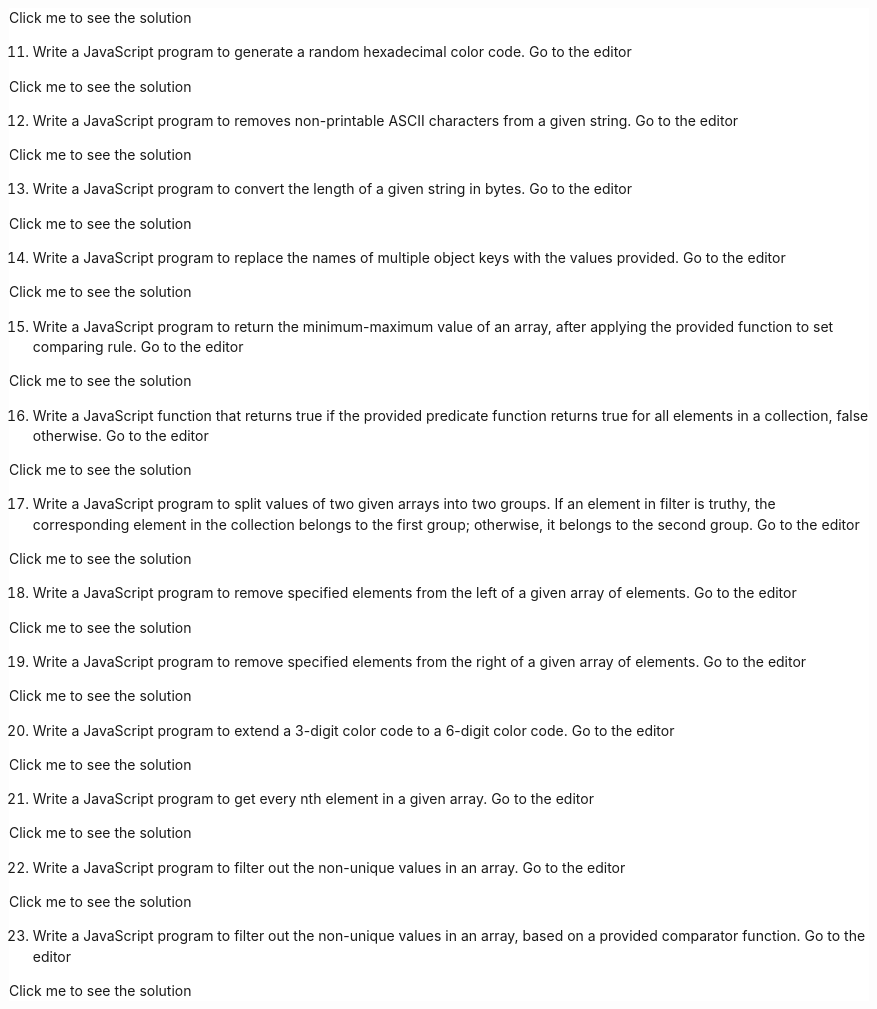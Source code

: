 Click me to see the solution

11. Write a JavaScript program to generate a random hexadecimal color code. Go to the editor

Click me to see the solution

12. Write a JavaScript program to removes non-printable ASCII characters from a given string. Go to the editor

Click me to see the solution

13. Write a JavaScript program to convert the length of a given string in bytes. Go to the editor

Click me to see the solution

14. Write a JavaScript program to replace the names of multiple object keys with the values provided. Go to the editor

Click me to see the solution

15. Write a JavaScript program to return the minimum-maximum value of an array, after applying the provided function to set comparing rule. Go to the editor

Click me to see the solution

16. Write a JavaScript function that returns true if the provided predicate function returns true for all elements in a collection, false otherwise. Go to the editor

Click me to see the solution

17. Write a JavaScript program to split values of two given arrays into two groups. If an element in filter is truthy, the corresponding element in the collection belongs to the first group; otherwise, it belongs to the second group. Go to the editor

Click me to see the solution

18. Write a JavaScript program to remove specified elements from the left of a given array of elements. Go to the editor

Click me to see the solution

19. Write a JavaScript program to remove specified elements from the right of a given array of elements. Go to the editor

Click me to see the solution

20. Write a JavaScript program to extend a 3-digit color code to a 6-digit color code. Go to the editor

Click me to see the solution

21. Write a JavaScript program to get every nth element in a given array. Go to the editor

Click me to see the solution

22. Write a JavaScript program to filter out the non-unique values in an array. Go to the editor

Click me to see the solution

23. Write a JavaScript program to filter out the non-unique values in an array, based on a provided comparator function. Go to the editor

Click me to see the solution
